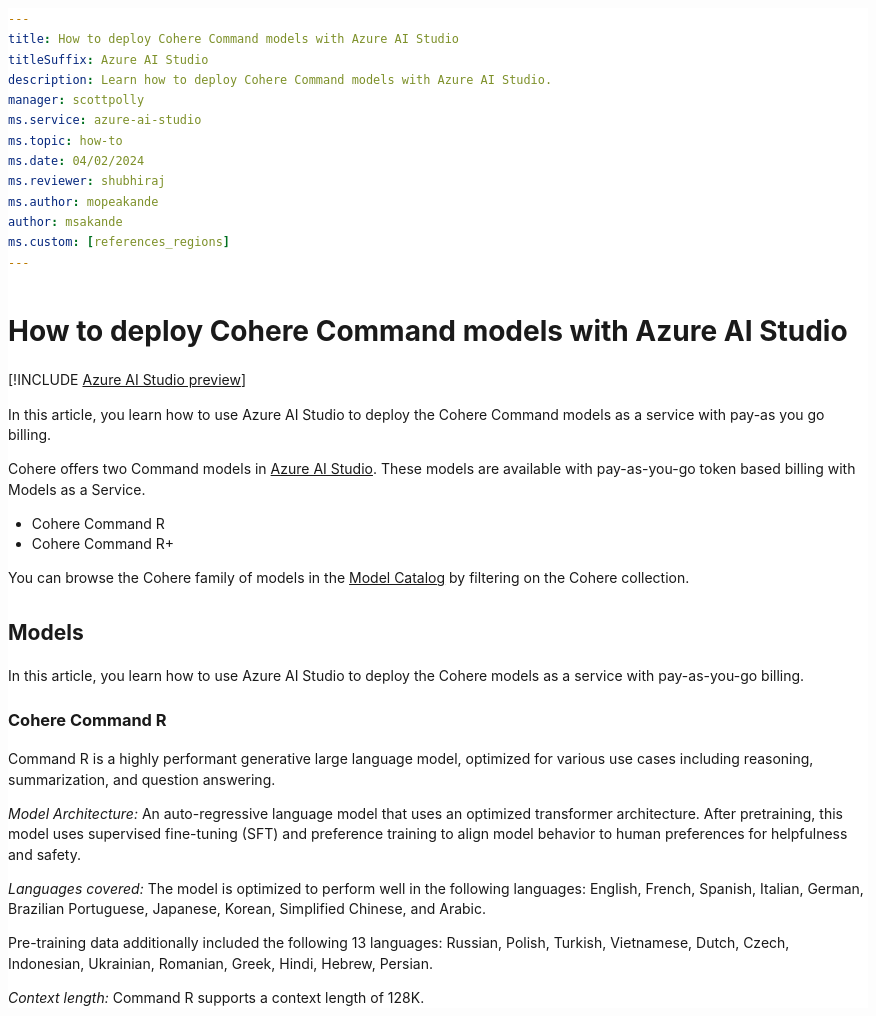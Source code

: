 ```yaml
---
title: How to deploy Cohere Command models with Azure AI Studio
titleSuffix: Azure AI Studio
description: Learn how to deploy Cohere Command models with Azure AI Studio.
manager: scottpolly
ms.service: azure-ai-studio
ms.topic: how-to
ms.date: 04/02/2024
ms.reviewer: shubhiraj
ms.author: mopeakande
author: msakande
ms.custom: [references_regions]
---
```


# How to deploy Cohere Command models with Azure AI Studio

[!INCLUDE [Azure AI Studio preview](../includes/preview-ai-studio.md)]

In this article, you learn how to use Azure AI Studio to deploy the Cohere Command models as a service with pay-as you go billing.

Cohere offers two Command models in [Azure AI Studio](https://ai.azure.com). These models are available with pay-as-you-go token based billing with Models as a Service. 
* Cohere Command R 
* Cohere Command R+

You can browse the Cohere family of models in the [Model Catalog](model-catalog.md) by filtering on the Cohere collection.

## Models 

In this article, you learn how to use Azure AI Studio to deploy the Cohere models as a service with pay-as-you-go billing.

### Cohere Command R 
Command R is a highly performant generative large language model, optimized for various use cases including reasoning, summarization, and question answering. 


*Model Architecture:* An auto-regressive language model that uses an optimized transformer architecture. After pretraining, this model uses supervised fine-tuning (SFT) and preference training to align model behavior to human preferences for helpfulness and safety.

*Languages covered:* The model is optimized to perform well in the following languages: English, French, Spanish, Italian, German, Brazilian Portuguese, Japanese, Korean, Simplified Chinese, and Arabic.

Pre-training data additionally included the following 13 languages: Russian, Polish, Turkish, Vietnamese, Dutch, Czech, Indonesian, Ukrainian, Romanian, Greek, Hindi, Hebrew, Persian.

*Context length:* Command R supports a context length of 128K.
